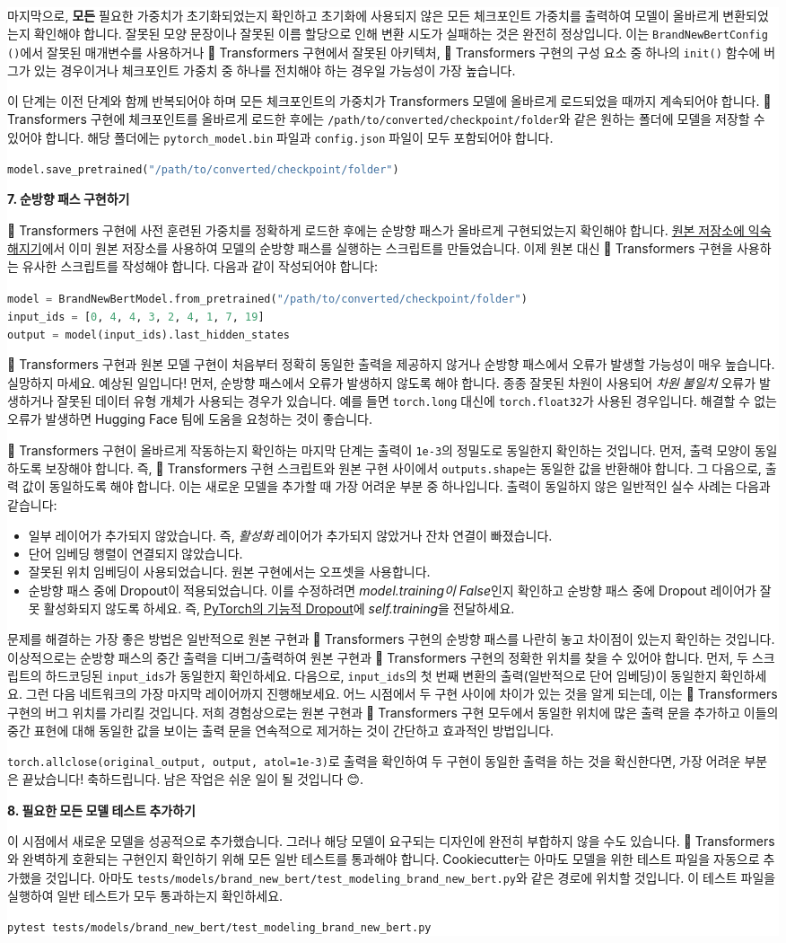 마지막으로, **모든** 필요한 가중치가 초기화되었는지 확인하고 초기화에 사용되지 않은 모든 체크포인트 가중치를 출력하여 모델이 올바르게 변환되었는지 확인해야 합니다. 잘못된 모양 문장이나 잘못된 이름 할당으로 인해 변환 시도가 실패하는 것은 완전히 정상입니다. 이는 `BrandNewBertConfig()`에서 잘못된 매개변수를 사용하거나 🤗 Transformers 구현에서 잘못된 아키텍처, 🤗 Transformers 구현의 구성 요소 중 하나의 `init()` 함수에 버그가 있는 경우이거나 체크포인트 가중치 중 하나를 전치해야 하는 경우일 가능성이 가장 높습니다.

이 단계는 이전 단계와 함께 반복되어야 하며 모든 체크포인트의 가중치가 Transformers 모델에 올바르게 로드되었을 때까지 계속되어야 합니다. 🤗 Transformers 구현에 체크포인트를 올바르게 로드한 후에는 `/path/to/converted/checkpoint/folder`와 같은 원하는 폴더에 모델을 저장할 수 있어야 합니다. 해당 폴더에는 `pytorch_model.bin` 파일과 `config.json` 파일이 모두 포함되어야 합니다.

```python
model.save_pretrained("/path/to/converted/checkpoint/folder")
```

**7. 순방향 패스 구현하기**

🤗 Transformers 구현에 사전 훈련된 가중치를 정확하게 로드한 후에는 순방향 패스가 올바르게 구현되었는지 확인해야 합니다. [원본 저장소에 익숙해지기](#34-run-a-pretrained-checkpoint-using-the-original-repository)에서 이미 원본 저장소를 사용하여 모델의 순방향 패스를 실행하는 스크립트를 만들었습니다. 이제 원본 대신 🤗 Transformers 구현을 사용하는 유사한 스크립트를 작성해야 합니다. 다음과 같이 작성되어야 합니다:

```python
model = BrandNewBertModel.from_pretrained("/path/to/converted/checkpoint/folder")
input_ids = [0, 4, 4, 3, 2, 4, 1, 7, 19]
output = model(input_ids).last_hidden_states
```

🤗 Transformers 구현과 원본 모델 구현이 처음부터 정확히 동일한 출력을 제공하지 않거나 순방향 패스에서 오류가 발생할 가능성이 매우 높습니다. 실망하지 마세요. 예상된 일입니다! 먼저, 순방향 패스에서 오류가 발생하지 않도록 해야 합니다. 종종 잘못된 차원이 사용되어 *차원 불일치* 오류가 발생하거나 잘못된 데이터 유형 개체가 사용되는 경우가 있습니다. 예를 들면 `torch.long` 대신에 `torch.float32`가 사용된 경우입니다. 해결할 수 없는 오류가 발생하면 Hugging Face 팀에 도움을 요청하는 것이 좋습니다.

🤗 Transformers 구현이 올바르게 작동하는지 확인하는 마지막 단계는 출력이 `1e-3`의 정밀도로 동일한지 확인하는 것입니다. 먼저, 출력 모양이 동일하도록 보장해야 합니다. 즉, 🤗 Transformers 구현 스크립트와 원본 구현 사이에서 `outputs.shape`는 동일한 값을 반환해야 합니다. 그 다음으로, 출력 값이 동일하도록 해야 합니다. 이는 새로운 모델을 추가할 때 가장 어려운 부분 중 하나입니다. 출력이 동일하지 않은 일반적인 실수 사례는 다음과 같습니다:

- 일부 레이어가 추가되지 않았습니다. 즉, *활성화* 레이어가 추가되지 않았거나 잔차 연결이 빠졌습니다.
- 단어 임베딩 행렬이 연결되지 않았습니다.
- 잘못된 위치 임베딩이 사용되었습니다. 원본 구현에서는 오프셋을 사용합니다.
- 순방향 패스 중에 Dropout이 적용되었습니다. 이를 수정하려면 *model.training이 False*인지 확인하고 순방향 패스 중에 Dropout 레이어가 잘못 활성화되지 않도록 하세요. 즉, [PyTorch의 기능적 Dropout](https://pytorch.org/docs/stable/nn.functional.html?highlight=dropout#torch.nn.functional.dropout)에 *self.training*을 전달하세요.

문제를 해결하는 가장 좋은 방법은 일반적으로 원본 구현과 🤗 Transformers 구현의 순방향 패스를 나란히 놓고 차이점이 있는지 확인하는 것입니다. 이상적으로는 순방향 패스의 중간 출력을 디버그/출력하여 원본 구현과 🤗 Transformers 구현의 정확한 위치를 찾을 수 있어야 합니다. 먼저, 두 스크립트의 하드코딩된 `input_ids`가 동일한지 확인하세요. 다음으로, `input_ids`의 첫 번째 변환의 출력(일반적으로 단어 임베딩)이 동일한지 확인하세요. 그런 다음 네트워크의 가장 마지막 레이어까지 진행해보세요. 어느 시점에서 두 구현 사이에 차이가 있는 것을 알게 되는데, 이는 🤗 Transformers 구현의 버그 위치를 가리킬 것입니다. 저희 경험상으로는 원본 구현과 🤗 Transformers 구현 모두에서 동일한 위치에 많은 출력 문을 추가하고 이들의 중간 표현에 대해 동일한 값을 보이는 출력 문을 연속적으로 제거하는 것이 간단하고 효과적인 방법입니다.

`torch.allclose(original_output, output, atol=1e-3)`로 출력을 확인하여 두 구현이 동일한 출력을 하는 것을 확신한다면, 가장 어려운 부분은 끝났습니다! 축하드립니다. 남은 작업은 쉬운 일이 될 것입니다 😊.

**8. 필요한 모든 모델 테스트 추가하기**

이 시점에서 새로운 모델을 성공적으로 추가했습니다. 그러나 해당 모델이 요구되는 디자인에 완전히 부합하지 않을 수도 있습니다. 🤗 Transformers와 완벽하게 호환되는 구현인지 확인하기 위해 모든 일반 테스트를 통과해야 합니다. Cookiecutter는 아마도 모델을 위한 테스트 파일을 자동으로 추가했을 것입니다. 아마도 `tests/models/brand_new_bert/test_modeling_brand_new_bert.py`와 같은 경로에 위치할 것입니다. 이 테스트 파일을 실행하여 일반 테스트가 모두 통과하는지 확인하세요.

```bash
pytest tests/models/brand_new_bert/test_modeling_brand_new_bert.py
```
